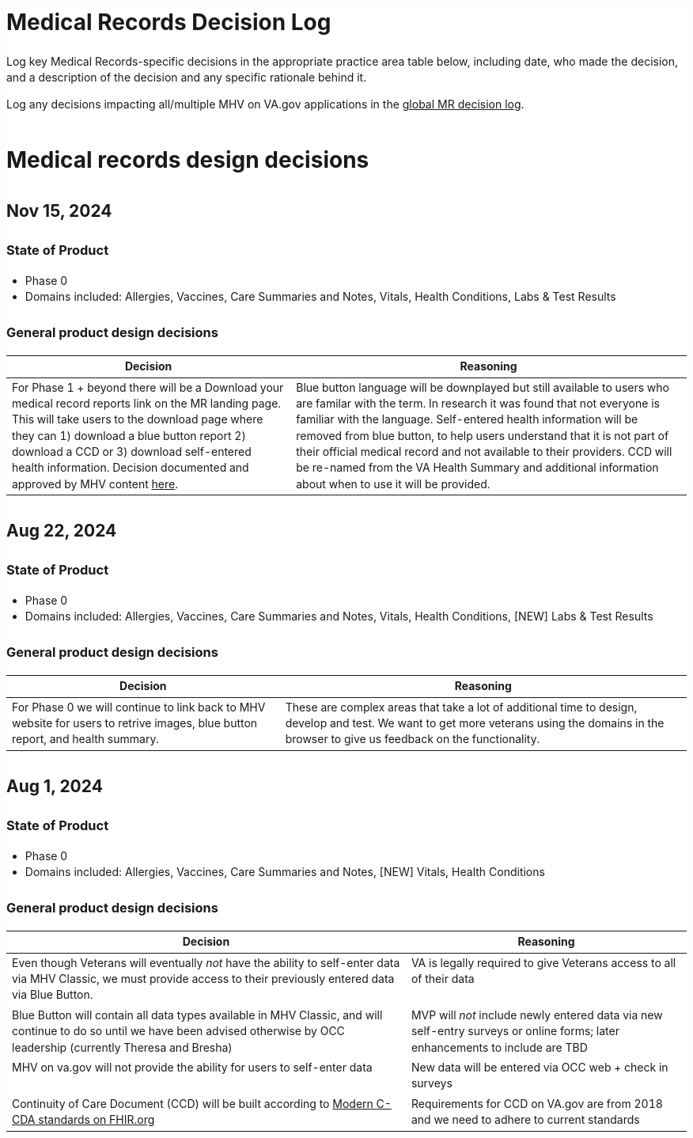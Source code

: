# Medical Records Decision Log
Log key Medical Records-specific decisions in the appropriate practice area table below, including date, who made the decision, and a description of the decision and any specific rationale behind it.

Log any decisions impacting all/multiple MHV on VA.gov applications in the [global MR decision log](https://github.com/department-of-veterans-affairs/va.gov-team/blob/master/products/health-care/digital-health-modernization/mhv-to-va.gov/decision-log.md).


# Medical records design decisions
## Nov 15, 2024
### State of Product
* Phase 0
* Domains included: Allergies, Vaccines, Care Summaries and Notes, Vitals, Health Conditions, Labs & Test Results 

### General product design decisions
| Decision | Reasoning |
|----------|-----------| 
| For Phase 1 + beyond there will be a Download your medical record reports link on the MR landing page.  This will take users to the download page where they can 1) download a blue button report 2) download a CCD or 3) download self-entered health information. Decision documented and approved by MHV content [here](https://dvagov.sharepoint.com/:w:/r/sites/HealthApartment/_layouts/15/doc2.aspx?sourcedoc=%7BAB71219F-8E09-4C26-ADBD-E31A1A83CEF7%7D&file=Blue%20Button%20Decision%20on%20VA.docx&nav=eyJjIjoxMTgxNzY5MjAzfQ&action=default&mobileredirect=true).| Blue button language will be downplayed but still available to users who are familar with the term.  In research it was found that not everyone is familiar with the language.  Self-entered health information will be removed from blue button, to help users understand that it is not part of their official medical record and not available to their providers.  CCD will be re-named from the VA Health Summary and additional information about when to use it will be provided.|

## Aug 22, 2024
### State of Product
* Phase 0
* Domains included: Allergies, Vaccines, Care Summaries and Notes, Vitals, Health Conditions, [NEW] Labs & Test Results 

### General product design decisions
| Decision | Reasoning |
|----------|-----------| 
| For Phase 0 we will continue to link back to MHV website for users to retrive images, blue button report, and health summary. | These are complex areas that take a lot of additional time to design, develop and test.  We want to get more veterans using the domains in the browser to give us feedback on the functionality.|

## Aug 1, 2024
### State of Product
* Phase 0
* Domains included: Allergies, Vaccines, Care Summaries and Notes, [NEW] Vitals, Health Conditions

### General product design decisions
| Decision | Reasoning |
|----------|-----------| 
| Even though Veterans will eventually *not* have the ability to self-enter data via MHV Classic, we must provide access to their previously entered data via Blue Button. | VA is legally required to give Veterans access to all of their data |
| Blue Button will contain all data types available in MHV Classic, and will continue to do so until we have been advised otherwise by OCC leadership (currently Theresa and Bresha) | MVP will *not* include newly entered data via new self-entry surveys or online forms; later enhancements to include are TBD |
| MHV on va.gov will not provide the ability for users to self-enter data | New data will be entered via OCC web + check in surveys |
| Continuity of Care Document (CCD) will be built according to [Modern C-CDA standards on FHIR.org](https://build.fhir.org/ig/HL7/CDA-ccda/StructureDefinition-ContinuityofCareDocumentCCD.html) | Requirements for CCD on VA.gov are from 2018 and we need to adhere to current standards |
